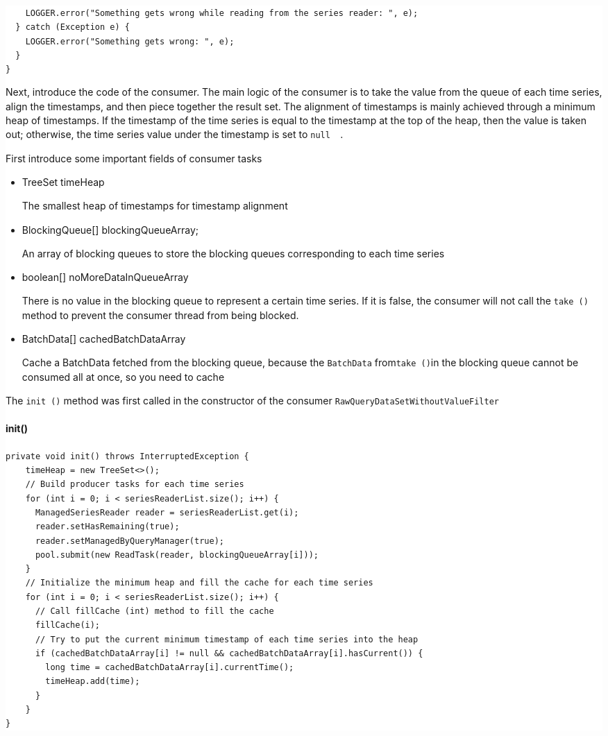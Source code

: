 ```
    LOGGER.error("Something gets wrong while reading from the series reader: ", e);
  } catch (Exception e) {
    LOGGER.error("Something gets wrong: ", e);
  }
}
```

Next, introduce the code of the consumer. The main logic of the consumer is to take the value from the queue of each time series, align the timestamps, and then piece together the result set.  The alignment of timestamps is mainly achieved through a minimum heap of timestamps. If the timestamp of the time series is equal to the timestamp at the top of the heap, then the value is taken out; otherwise, the time series value under the timestamp is set to `null  `.

First introduce some important fields of consumer tasks

* TreeSet<Long> timeHeap

  The smallest heap of timestamps for timestamp alignment

* BlockingQueue<BatchData>[] blockingQueueArray;

  An array of blocking queues to store the blocking queues corresponding to each time series

* boolean[] noMoreDataInQueueArray

  There is no value in the blocking queue to represent a certain time series. If it is false, the consumer will not call the `take ()` method to prevent the consumer thread from being blocked.
  
* BatchData[] cachedBatchDataArray

  Cache a BatchData fetched from the blocking queue, because the `BatchData` from` take () `in the blocking queue cannot be consumed all at once, so you need to cache
  

The `init ()` method was first called in the constructor of the consumer `RawQueryDataSetWithoutValueFilter`

#### init()

```
private void init() throws InterruptedException {
	timeHeap = new TreeSet<>();
	// Build producer tasks for each time series
	for (int i = 0; i < seriesReaderList.size(); i++) {
	  ManagedSeriesReader reader = seriesReaderList.get(i);
	  reader.setHasRemaining(true);
	  reader.setManagedByQueryManager(true);
	  pool.submit(new ReadTask(reader, blockingQueueArray[i]));
	}
	// Initialize the minimum heap and fill the cache for each time series
	for (int i = 0; i < seriesReaderList.size(); i++) {
	  // Call fillCache (int) method to fill the cache
	  fillCache(i);
	  // Try to put the current minimum timestamp of each time series into the heap
	  if (cachedBatchDataArray[i] != null && cachedBatchDataArray[i].hasCurrent()) {
	    long time = cachedBatchDataArray[i].currentTime();
	    timeHeap.add(time);
	  }
	}
}
```
